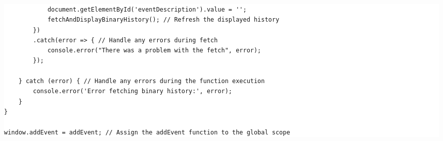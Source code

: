                 document.getElementById('eventDescription').value = '';
                fetchAndDisplayBinaryHistory(); // Refresh the displayed history
            })
            .catch(error => { // Handle any errors during fetch
                console.error("There was a problem with the fetch", error);
            });

        } catch (error) { // Handle any errors during the function execution
            console.error('Error fetching binary history:', error);
        }
    }

    window.addEvent = addEvent; // Assign the addEvent function to the global scope
</script>
</body>
</html>
